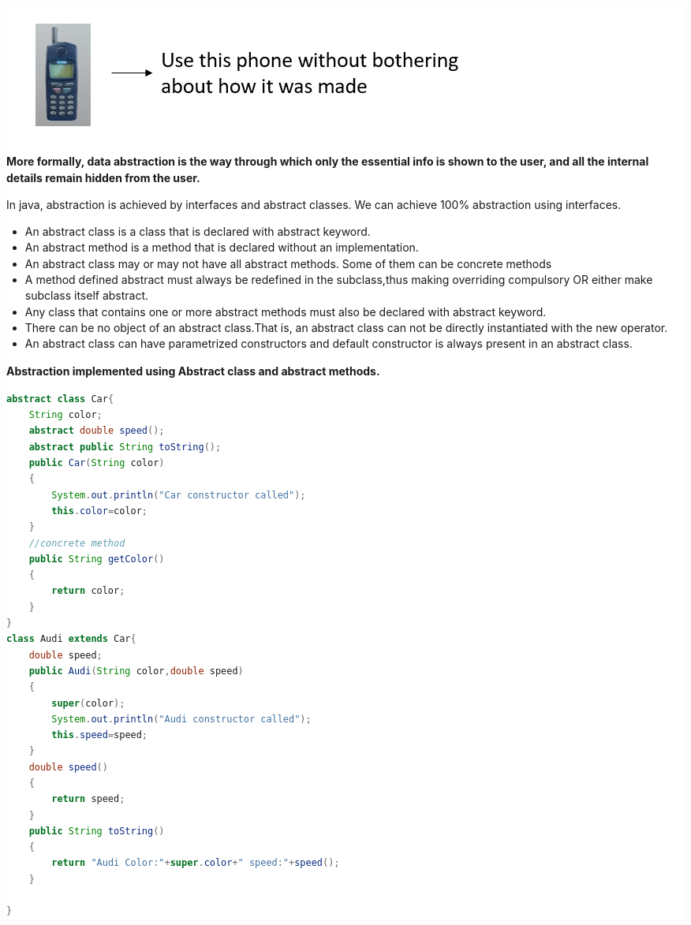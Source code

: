 
![image](images/cellularphone.png)

**More formally, data abstraction is the way through which only the essential info is shown to the user, and all the internal details remain hidden from the user.**

In java, abstraction is achieved by interfaces and abstract classes. We can achieve 100% abstraction using interfaces.

- An abstract class is a class that is declared with abstract keyword.
- An abstract method is a method that is declared without an implementation.
- An abstract class may or may not have all abstract methods. Some of them can be concrete methods
- A method defined abstract must always be redefined in the subclass,thus making overriding compulsory OR either make subclass itself abstract.
- Any class that contains one or more abstract methods must also be declared with abstract keyword.
- There can be no object of an abstract class.That is, an abstract class can not be directly instantiated with the new operator.
- An abstract class can have parametrized constructors and default constructor is always present in an abstract class.

**Abstraction implemented using Abstract class and abstract methods.**

```java -Car.java
abstract class Car{
    String color;
    abstract double speed();
    abstract public String toString();
    public Car(String color)
    {
        System.out.println("Car constructor called");
        this.color=color;
    }
    //concrete method
    public String getColor()
    {
        return color;
    }
}
class Audi extends Car{
    double speed;
    public Audi(String color,double speed)
    {
        super(color);
        System.out.println("Audi constructor called");
        this.speed=speed;
    }
    double speed()
    {
        return speed;
    }
    public String toString()
    {
        return "Audi Color:"+super.color+" speed:"+speed();
    }

}

```